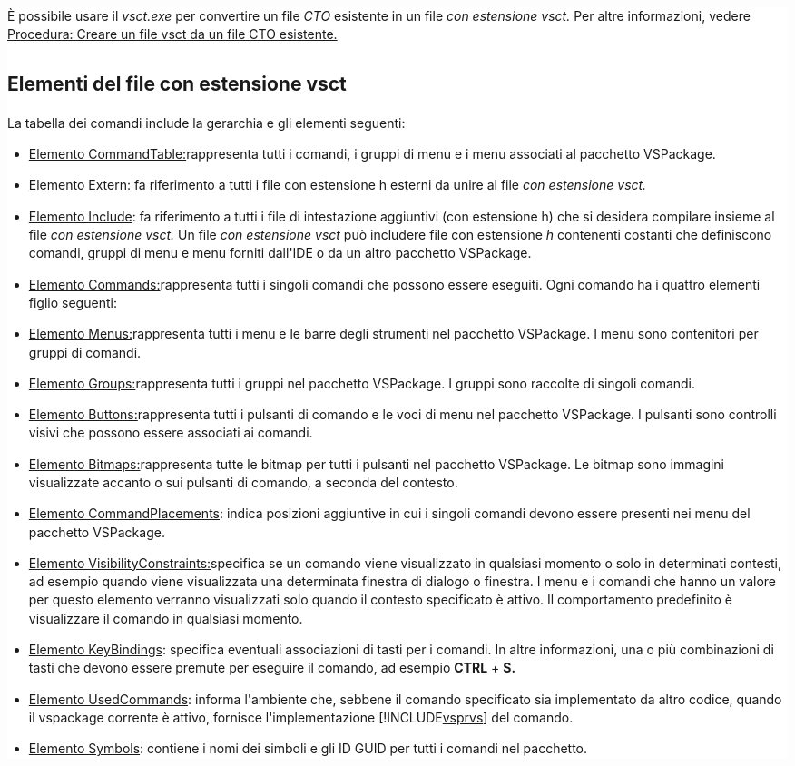 È possibile usare il *vsct.exe* per convertire un file *CTO* esistente in un file *con estensione vsct.* Per altre informazioni, vedere [Procedura: Creare un file vsct da un file CTO esistente.](../../extensibility/internals/how-to-create-a-dot-vsct-file.md#how-to-create-a-dot-vsct-file-from-an-existing-dot-cto-file)

## <a name="the-vsct-file-elements"></a>Elementi del file con estensione vsct
 La tabella dei comandi include la gerarchia e gli elementi seguenti:

- [Elemento CommandTable:](../../extensibility/commandtable-element.md)rappresenta tutti i comandi, i gruppi di menu e i menu associati al pacchetto VSPackage.

- [Elemento Extern](../../extensibility/extern-element.md): fa riferimento a tutti i file con estensione h esterni da unire al file *con estensione vsct.*

- [Elemento Include](../../extensibility/include-element.md): fa riferimento a tutti i file di intestazione aggiuntivi (con estensione h) che si desidera compilare insieme al file *con estensione vsct.* Un file *con estensione vsct* può includere file con estensione *h* contenenti costanti che definiscono comandi, gruppi di menu e menu forniti dall'IDE o da un altro pacchetto VSPackage.

- [Elemento Commands:](../../extensibility/commands-element.md)rappresenta tutti i singoli comandi che possono essere eseguiti. Ogni comando ha i quattro elementi figlio seguenti:

- [Elemento Menus:](../../extensibility/menus-element.md)rappresenta tutti i menu e le barre degli strumenti nel pacchetto VSPackage. I menu sono contenitori per gruppi di comandi.

- [Elemento Groups:](../../extensibility/groups-element.md)rappresenta tutti i gruppi nel pacchetto VSPackage. I gruppi sono raccolte di singoli comandi.

- [Elemento Buttons:](../../extensibility/buttons-element.md)rappresenta tutti i pulsanti di comando e le voci di menu nel pacchetto VSPackage. I pulsanti sono controlli visivi che possono essere associati ai comandi.

- [Elemento Bitmaps:](../../extensibility/bitmaps-element.md)rappresenta tutte le bitmap per tutti i pulsanti nel pacchetto VSPackage. Le bitmap sono immagini visualizzate accanto o sui pulsanti di comando, a seconda del contesto.

- [Elemento CommandPlacements](../../extensibility/commandplacements-element.md): indica posizioni aggiuntive in cui i singoli comandi devono essere presenti nei menu del pacchetto VSPackage.

- [Elemento VisibilityConstraints:](../../extensibility/visibilityconstraints-element.md)specifica se un comando viene visualizzato in qualsiasi momento o solo in determinati contesti, ad esempio quando viene visualizzata una determinata finestra di dialogo o finestra. I menu e i comandi che hanno un valore per questo elemento verranno visualizzati solo quando il contesto specificato è attivo. Il comportamento predefinito è visualizzare il comando in qualsiasi momento.

- [Elemento KeyBindings](../../extensibility/keybindings-element.md): specifica eventuali associazioni di tasti per i comandi. In altre informazioni, una o più combinazioni di tasti che devono essere premute per eseguire il comando, ad esempio **CTRL** + **S.**

- [Elemento UsedCommands](../../extensibility/usedcommands-element.md): informa l'ambiente che, sebbene il comando specificato sia implementato da altro codice, quando il vspackage corrente è attivo, fornisce l'implementazione [!INCLUDE[vsprvs](../../code-quality/includes/vsprvs_md.md)] del comando.

- [Elemento Symbols](../../extensibility/symbols-element.md): contiene i nomi dei simboli e gli ID GUID per tutti i comandi nel pacchetto.
